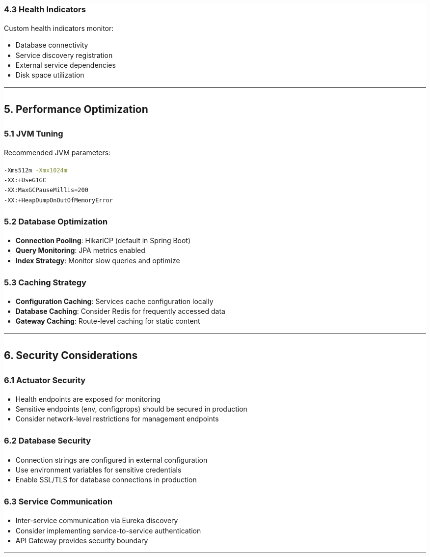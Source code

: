 ### 4.3 Health Indicators
Custom health indicators monitor:

- Database connectivity
- Service discovery registration
- External service dependencies
- Disk space utilization

---

## 5. Performance Optimization

### 5.1 JVM Tuning
Recommended JVM parameters:
```bash
-Xms512m -Xmx1024m 
-XX:+UseG1GC 
-XX:MaxGCPauseMillis=200
-XX:+HeapDumpOnOutOfMemoryError
```

### 5.2 Database Optimization
- **Connection Pooling**: HikariCP (default in Spring Boot)
- **Query Monitoring**: JPA metrics enabled
- **Index Strategy**: Monitor slow queries and optimize

### 5.3 Caching Strategy
- **Configuration Caching**: Services cache configuration locally
- **Database Caching**: Consider Redis for frequently accessed data
- **Gateway Caching**: Route-level caching for static content

---

## 6. Security Considerations

### 6.1 Actuator Security
- Health endpoints are exposed for monitoring
- Sensitive endpoints (env, configprops) should be secured in production
- Consider network-level restrictions for management endpoints

### 6.2 Database Security
- Connection strings are configured in external configuration
- Use environment variables for sensitive credentials
- Enable SSL/TLS for database connections in production

### 6.3 Service Communication
- Inter-service communication via Eureka discovery
- Consider implementing service-to-service authentication
- API Gateway provides security boundary

---